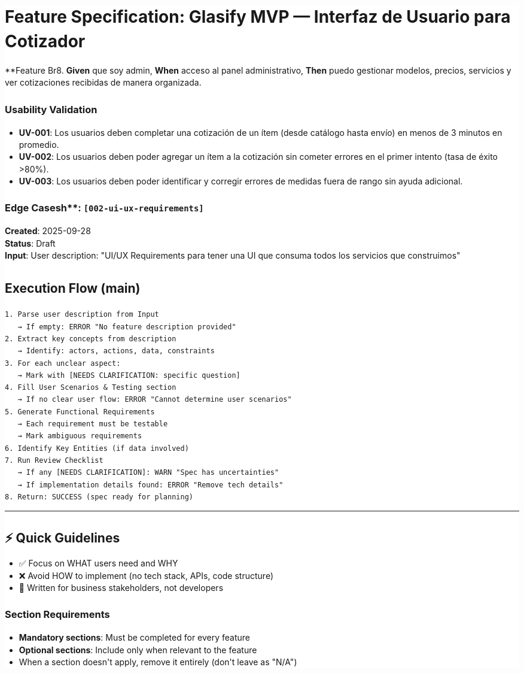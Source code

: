 # Feature Specification: Glasify MVP — Interfaz de Usuario para Cotizador

**Feature Br8. **Given** que soy admin, **When** acceso al panel administrativo, **Then** puedo gestionar modelos, precios, servicios y ver cotizaciones recibidas de manera organizada.

### Usability Validation
- **UV-001**: Los usuarios deben completar una cotización de un ítem (desde catálogo hasta envío) en menos de 3 minutos en promedio.
- **UV-002**: Los usuarios deben poder agregar un ítem a la cotización sin cometer errores en el primer intento (tasa de éxito >80%).
- **UV-003**: Los usuarios deben poder identificar y corregir errores de medidas fuera de rango sin ayuda adicional.

### Edge Casesh**: `[002-ui-ux-requirements]`  
**Created**: 2025-09-28  
**Status**: Draft  
**Input**: User description: "UI/UX Requirements para tener una UI que consuma todos los servicios que construimos"

## Execution Flow (main)
```
1. Parse user description from Input
   → If empty: ERROR "No feature description provided"
2. Extract key concepts from description
   → Identify: actors, actions, data, constraints
3. For each unclear aspect:
   → Mark with [NEEDS CLARIFICATION: specific question]
4. Fill User Scenarios & Testing section
   → If no clear user flow: ERROR "Cannot determine user scenarios"
5. Generate Functional Requirements
   → Each requirement must be testable
   → Mark ambiguous requirements
6. Identify Key Entities (if data involved)
7. Run Review Checklist
   → If any [NEEDS CLARIFICATION]: WARN "Spec has uncertainties"
   → If implementation details found: ERROR "Remove tech details"
8. Return: SUCCESS (spec ready for planning)
```

---

## ⚡ Quick Guidelines
- ✅ Focus on WHAT users need and WHY
- ❌ Avoid HOW to implement (no tech stack, APIs, code structure)
- 👥 Written for business stakeholders, not developers

### Section Requirements
- **Mandatory sections**: Must be completed for every feature
- **Optional sections**: Include only when relevant to the feature
- When a section doesn't apply, remove it entirely (don't leave as "N/A")
